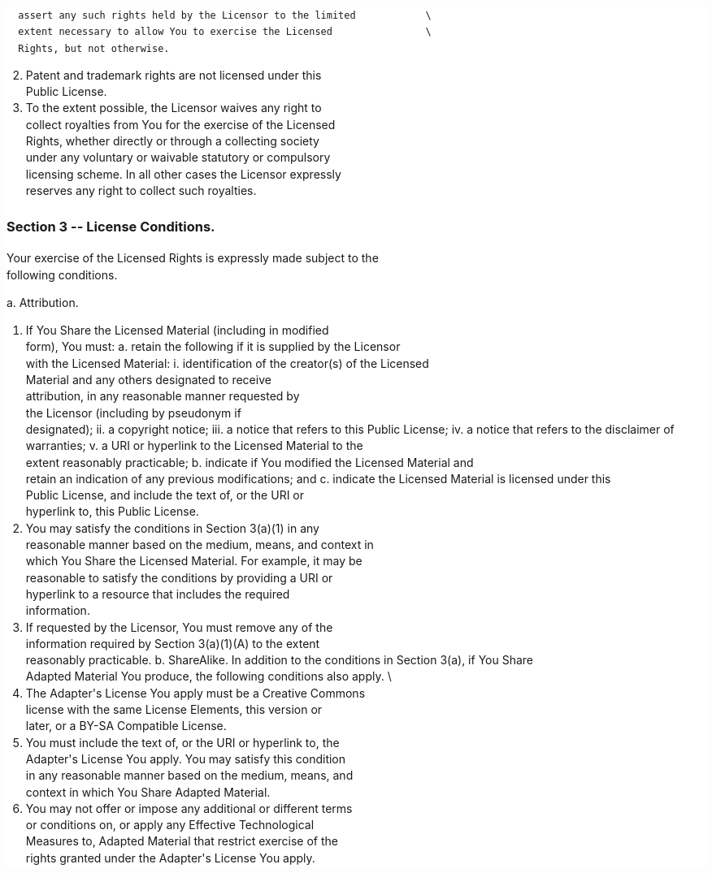       assert any such rights held by the Licensor to the limited            \
      extent necessary to allow You to exercise the Licensed                \
      Rights, but not otherwise.
   2. Patent and trademark rights are not licensed under this               \
      Public License.
   3. To the extent possible, the Licensor waives any right to              \
      collect royalties from You for the exercise of the Licensed           \
      Rights, whether directly or through a collecting society              \
      under any voluntary or waivable statutory or compulsory               \
      licensing scheme. In all other cases the Licensor expressly           \
      reserves any right to collect such royalties.

### Section 3 -- License Conditions.

Your exercise of the Licensed Rights is expressly made subject to the       \
following conditions.

a. Attribution.
   1. If You Share the Licensed Material (including in modified             \
      form), You must:
      a. retain the following if it is supplied by the Licensor             \
         with the Licensed Material:
         i. identification of the creator(s) of the Licensed                \
            Material and any others designated to receive                   \
            attribution, in any reasonable manner requested by              \
            the Licensor (including by pseudonym if                         \
            designated);
         ii. a copyright notice;
         iii. a notice that refers to this Public License;
         iv. a notice that refers to the disclaimer of                      \
             warranties;
         v. a URI or hyperlink to the Licensed Material to the              \
            extent reasonably practicable;
      b. indicate if You modified the Licensed Material and                 \
         retain an indication of any previous modifications; and
      c. indicate the Licensed Material is licensed under this              \
         Public License, and include the text of, or the URI or             \
         hyperlink to, this Public License.
   2. You may satisfy the conditions in Section 3(a)(1) in any              \
      reasonable manner based on the medium, means, and context in          \
      which You Share the Licensed Material. For example, it may be         \
      reasonable to satisfy the conditions by providing a URI or            \
      hyperlink to a resource that includes the required                    \
      information.
   3. If requested by the Licensor, You must remove any of the              \
      information required by Section 3(a)(1)(A) to the extent              \
      reasonably practicable.
b. ShareAlike.
   In addition to the conditions in Section 3(a), if You Share              \
   Adapted Material You produce, the following conditions also apply.       \
   1. The Adapter's License You apply must be a Creative Commons            \
      license with the same License Elements, this version or               \
      later, or a BY-SA Compatible License.
   2. You must include the text of, or the URI or hyperlink to, the         \
      Adapter's License You apply. You may satisfy this condition           \
      in any reasonable manner based on the medium, means, and              \
      context in which You Share Adapted Material.
   3. You may not offer or impose any additional or different terms         \
      or conditions on, or apply any Effective Technological                \
      Measures to, Adapted Material that restrict exercise of the           \
      rights granted under the Adapter's License You apply.
